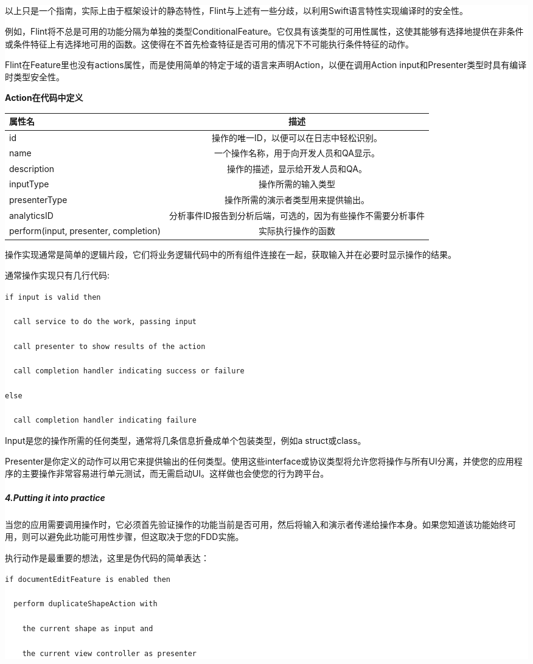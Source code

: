 以上只是一个指南，实际上由于框架设计的静态特性，Flint与上述有一些分歧，以利用Swift语言特性实现编译时的安全性。

例如，Flint将不总是可用的功能分隔为单独的类型ConditionalFeature。它仅具有该类型的可用性属性，这使其能够有选择地提供在非条件或条件特征上有选择地可用的函数。这使得在不首先检查特征是否可用的情况下不可能执行条件特征的动作。

Flint在Feature里也没有actions属性，而是使用简单的特定于域的语言来声明Action，以便在调用Action input和Presenter类型时具有编译时类型安全性。

**Action在代码中定义**

| 属性名                                |                             描述                             |
| :------------------------------------ | :----------------------------------------------------------: |
| id                                    |           操作的唯一ID，以便可以在日志中轻松识别。           |
| name                                  |            一个操作名称，用于向开发人员和QA显示。            |
| description                           |               操作的描述，显示给开发人员和QA。               |
| inputType                             |                      操作所需的输入类型                      |
| presenterType                         |              操作所需的演示者类型用来提供输出。              |
| analyticsID                           | 分析事件ID报告到分析后端，可选的，因为有些操作不需要分析事件 |
| perform(input, presenter, completion) |                      实际执行操作的函数                      |

操作实现通常是简单的逻辑片段，它们将业务逻辑代码中的所有组件连接在一起，获取输入并在必要时显示操作的结果。

通常操作实现只有几行代码:

```
if input is valid then

  call service to do the work, passing input

  call presenter to show results of the action

  call completion handler indicating success or failure

else

  call completion handler indicating failure
```



Input是您的操作所需的任何类型，通常将几条信息折叠成单个包装类型，例如a struct或class。

Presenter是你定义的动作可以用它来提供输出的任何类型。使用这些interface或协议类型将允许您将操作与所有UI分离，并使您的应用程序的主要操作非常容易进行单元测试，而无需启动UI。这样做也会使您的行为跨平台。

##### 4.**Putting** **it** **into** **practice**

当您的应用需要调用操作时，它必须首先验证操作的功能当前是否可用，然后将输入和演示者传递给操作本身。如果您知道该功能始终可用，则可以避免此功能可用性步骤，但这取决于您的FDD实施。

执行动作是最重要的想法，这里是伪代码的简单表达：

```
if documentEditFeature is enabled then

  perform duplicateShapeAction with

    the current shape as input and

    the current view controller as presenter 
```
